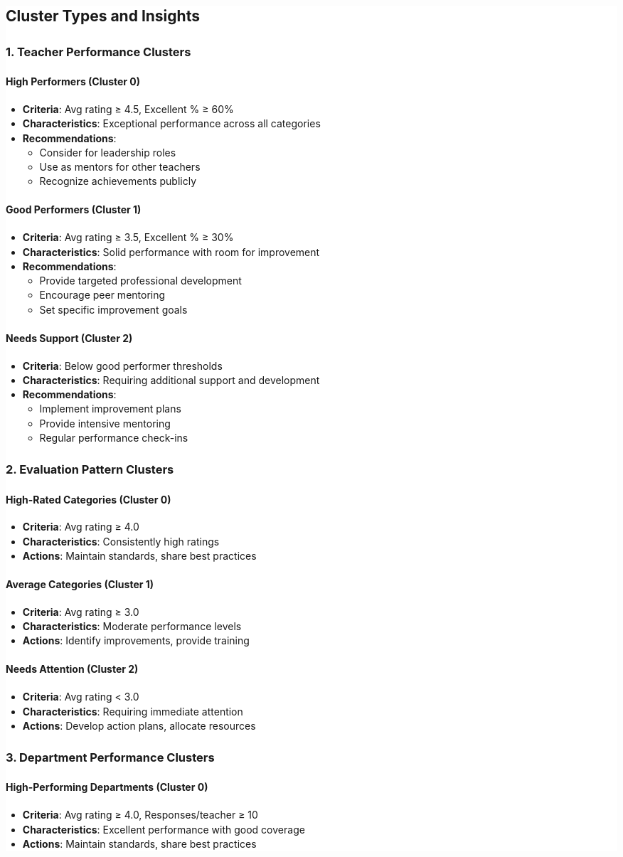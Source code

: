 ## Cluster Types and Insights

### 1. Teacher Performance Clusters

#### High Performers (Cluster 0)
- **Criteria**: Avg rating ≥ 4.5, Excellent % ≥ 60%
- **Characteristics**: Exceptional performance across all categories
- **Recommendations**:
  - Consider for leadership roles
  - Use as mentors for other teachers
  - Recognize achievements publicly

#### Good Performers (Cluster 1)
- **Criteria**: Avg rating ≥ 3.5, Excellent % ≥ 30%
- **Characteristics**: Solid performance with room for improvement
- **Recommendations**:
  - Provide targeted professional development
  - Encourage peer mentoring
  - Set specific improvement goals

#### Needs Support (Cluster 2)
- **Criteria**: Below good performer thresholds
- **Characteristics**: Requiring additional support and development
- **Recommendations**:
  - Implement improvement plans
  - Provide intensive mentoring
  - Regular performance check-ins

### 2. Evaluation Pattern Clusters

#### High-Rated Categories (Cluster 0)
- **Criteria**: Avg rating ≥ 4.0
- **Characteristics**: Consistently high ratings
- **Actions**: Maintain standards, share best practices

#### Average Categories (Cluster 1)
- **Criteria**: Avg rating ≥ 3.0
- **Characteristics**: Moderate performance levels
- **Actions**: Identify improvements, provide training

#### Needs Attention (Cluster 2)
- **Criteria**: Avg rating < 3.0
- **Characteristics**: Requiring immediate attention
- **Actions**: Develop action plans, allocate resources

### 3. Department Performance Clusters

#### High-Performing Departments (Cluster 0)
- **Criteria**: Avg rating ≥ 4.0, Responses/teacher ≥ 10
- **Characteristics**: Excellent performance with good coverage
- **Actions**: Maintain standards, share best practices
